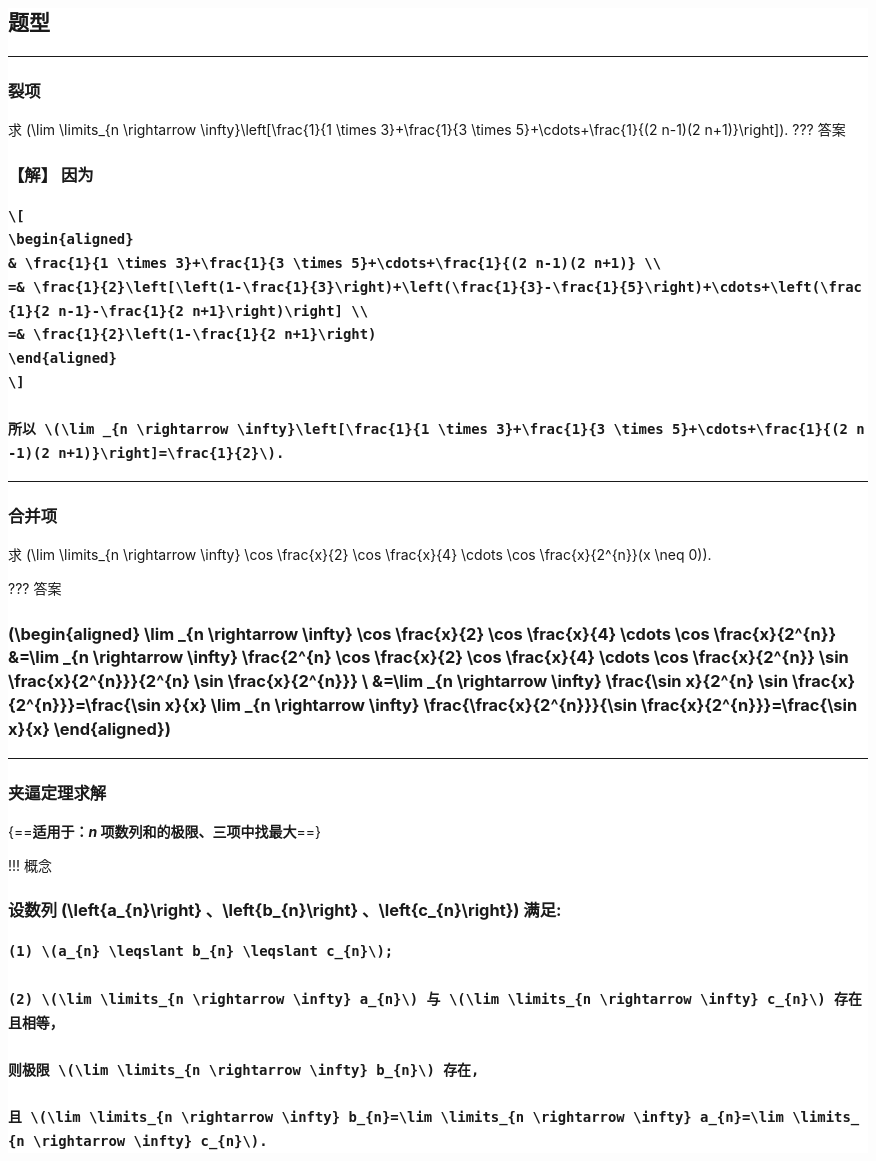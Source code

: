 
## **题型**

---
### **裂项**

求 \(\lim \limits_{n \rightarrow \infty}\left[\frac{1}{1 \times 3}+\frac{1}{3 \times 5}+\cdots+\frac{1}{(2 n-1)(2 n+1)}\right]\).
??? 答案
    <h3>【解】 因为

    \[
    \begin{aligned}
    & \frac{1}{1 \times 3}+\frac{1}{3 \times 5}+\cdots+\frac{1}{(2 n-1)(2 n+1)} \\
    =& \frac{1}{2}\left[\left(1-\frac{1}{3}\right)+\left(\frac{1}{3}-\frac{1}{5}\right)+\cdots+\left(\frac{1}{2 n-1}-\frac{1}{2 n+1}\right)\right] \\
    =& \frac{1}{2}\left(1-\frac{1}{2 n+1}\right)
    \end{aligned}
    \]

    所以 \(\lim _{n \rightarrow \infty}\left[\frac{1}{1 \times 3}+\frac{1}{3 \times 5}+\cdots+\frac{1}{(2 n-1)(2 n+1)}\right]=\frac{1}{2}\).

---

### **合并项**

求 \(\lim \limits_{n \rightarrow \infty} \cos \frac{x}{2} \cos \frac{x}{4} \cdots \cos \frac{x}{2^{n}}(x \neq 0)\).

??? 答案
    <h3>\(\begin{aligned} \lim _{n \rightarrow \infty} \cos \frac{x}{2} \cos \frac{x}{4} \cdots \cos \frac{x}{2^{n}} &=\lim _{n \rightarrow \infty} \frac{2^{n} \cos \frac{x}{2} \cos \frac{x}{4} \cdots \cos \frac{x}{2^{n}} \sin \frac{x}{2^{n}}}{2^{n} \sin \frac{x}{2^{n}}} \\ &=\lim _{n \rightarrow \infty} \frac{\sin x}{2^{n} \sin \frac{x}{2^{n}}}=\frac{\sin x}{x} \lim _{n \rightarrow \infty} \frac{\frac{x}{2^{n}}}{\sin \frac{x}{2^{n}}}=\frac{\sin x}{x} \end{aligned}\)

---

### **夹逼定理求解**

{==**适用于：$n$ 项数列和的极限、三项中找最大**==}


!!! 概念
    <h3>设数列 \(\left\{a_{n}\right\} 、\left\{b_{n}\right\} 、\left\{c_{n}\right\}\) 满足:
  
    (1) \(a_{n} \leqslant b_{n} \leqslant c_{n}\);

    (2) \(\lim \limits_{n \rightarrow \infty} a_{n}\) 与 \(\lim \limits_{n \rightarrow \infty} c_{n}\) 存在且相等，

    则极限 \(\lim \limits_{n \rightarrow \infty} b_{n}\) 存在, 

    且 \(\lim \limits_{n \rightarrow \infty} b_{n}=\lim \limits_{n \rightarrow \infty} a_{n}=\lim \limits_{n \rightarrow \infty} c_{n}\).
